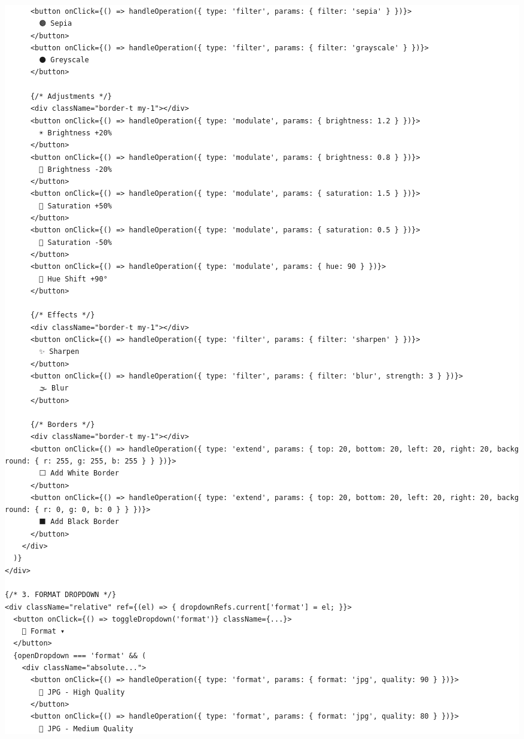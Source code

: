 ```tsx
      <button onClick={() => handleOperation({ type: 'filter', params: { filter: 'sepia' } })}>
        🟤 Sepia
      </button>
      <button onClick={() => handleOperation({ type: 'filter', params: { filter: 'grayscale' } })}>
        ⚫ Greyscale
      </button>
      
      {/* Adjustments */}
      <div className="border-t my-1"></div>
      <button onClick={() => handleOperation({ type: 'modulate', params: { brightness: 1.2 } })}>
        ☀️ Brightness +20%
      </button>
      <button onClick={() => handleOperation({ type: 'modulate', params: { brightness: 0.8 } })}>
        🌙 Brightness -20%
      </button>
      <button onClick={() => handleOperation({ type: 'modulate', params: { saturation: 1.5 } })}>
        🎨 Saturation +50%
      </button>
      <button onClick={() => handleOperation({ type: 'modulate', params: { saturation: 0.5 } })}>
        🎨 Saturation -50%
      </button>
      <button onClick={() => handleOperation({ type: 'modulate', params: { hue: 90 } })}>
        🌈 Hue Shift +90°
      </button>
      
      {/* Effects */}
      <div className="border-t my-1"></div>
      <button onClick={() => handleOperation({ type: 'filter', params: { filter: 'sharpen' } })}>
        ✨ Sharpen
      </button>
      <button onClick={() => handleOperation({ type: 'filter', params: { filter: 'blur', strength: 3 } })}>
        🌫️ Blur
      </button>
      
      {/* Borders */}
      <div className="border-t my-1"></div>
      <button onClick={() => handleOperation({ type: 'extend', params: { top: 20, bottom: 20, left: 20, right: 20, background: { r: 255, g: 255, b: 255 } } })}>
        ⬜ Add White Border
      </button>
      <button onClick={() => handleOperation({ type: 'extend', params: { top: 20, bottom: 20, left: 20, right: 20, background: { r: 0, g: 0, b: 0 } } })}>
        ⬛ Add Black Border
      </button>
    </div>
  )}
</div>

{/* 3. FORMAT DROPDOWN */}
<div className="relative" ref={(el) => { dropdownRefs.current['format'] = el; }}>
  <button onClick={() => toggleDropdown('format')} className={...}>
    💾 Format ▾
  </button>
  {openDropdown === 'format' && (
    <div className="absolute...">
      <button onClick={() => handleOperation({ type: 'format', params: { format: 'jpg', quality: 90 } })}>
        📄 JPG - High Quality
      </button>
      <button onClick={() => handleOperation({ type: 'format', params: { format: 'jpg', quality: 80 } })}>
        📄 JPG - Medium Quality
```